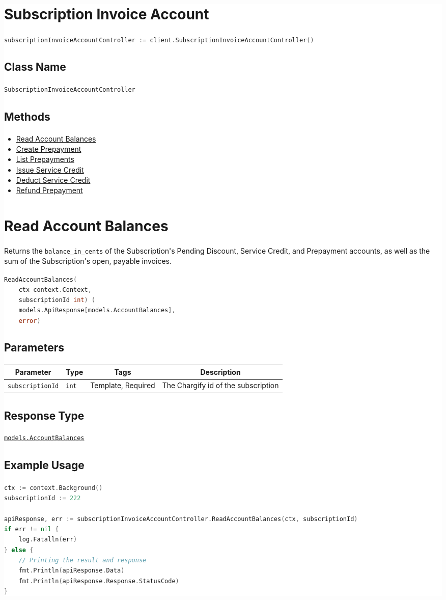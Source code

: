 # Subscription Invoice Account

```go
subscriptionInvoiceAccountController := client.SubscriptionInvoiceAccountController()
```

## Class Name

`SubscriptionInvoiceAccountController`

## Methods

* [Read Account Balances](../../doc/controllers/subscription-invoice-account.md#read-account-balances)
* [Create Prepayment](../../doc/controllers/subscription-invoice-account.md#create-prepayment)
* [List Prepayments](../../doc/controllers/subscription-invoice-account.md#list-prepayments)
* [Issue Service Credit](../../doc/controllers/subscription-invoice-account.md#issue-service-credit)
* [Deduct Service Credit](../../doc/controllers/subscription-invoice-account.md#deduct-service-credit)
* [Refund Prepayment](../../doc/controllers/subscription-invoice-account.md#refund-prepayment)


# Read Account Balances

Returns the `balance_in_cents` of the Subscription's Pending Discount, Service Credit, and Prepayment accounts, as well as the sum of the Subscription's open, payable invoices.

```go
ReadAccountBalances(
    ctx context.Context,
    subscriptionId int) (
    models.ApiResponse[models.AccountBalances],
    error)
```

## Parameters

| Parameter | Type | Tags | Description |
|  --- | --- | --- | --- |
| `subscriptionId` | `int` | Template, Required | The Chargify id of the subscription |

## Response Type

[`models.AccountBalances`](../../doc/models/account-balances.md)

## Example Usage

```go
ctx := context.Background()
subscriptionId := 222

apiResponse, err := subscriptionInvoiceAccountController.ReadAccountBalances(ctx, subscriptionId)
if err != nil {
    log.Fatalln(err)
} else {
    // Printing the result and response
    fmt.Println(apiResponse.Data)
    fmt.Println(apiResponse.Response.StatusCode)
}
```
